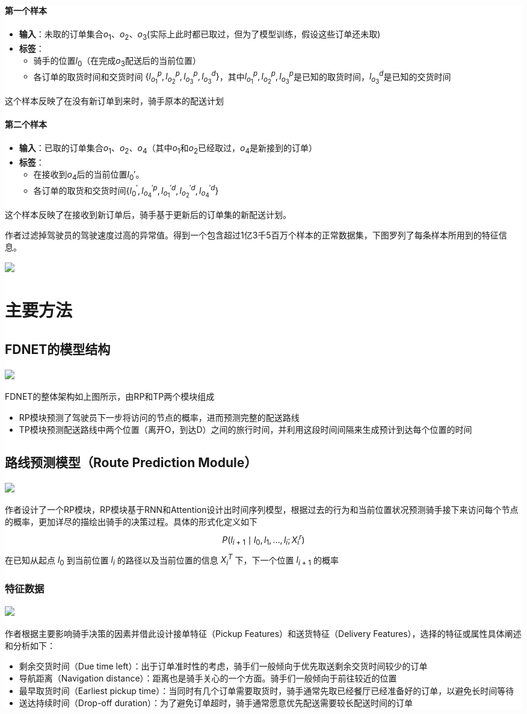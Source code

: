 #### 第一个样本

- **输入**：未取的订单集合$o_1、o_2、o_3$(实际上此时都已取过，但为了模型训练，假设这些订单还未取)
- **标签**：
  - 骑手的位置$l_0$（在完成$o_3$配送后的当前位置）
  - 各订单的取货时间和交货时间 $\left\{l_{o_1}^p, l_{o_2}^p, l_{o_3}^p, l_{o_3}^d\right\}$，其中${l_{o_1}^p, l_{o_2}^p, l_{o_3}^p}$是已知的取货时间，$l_{o_3}^d$是已知的交货时间

这个样本反映了在没有新订单到来时，骑手原本的配送计划

#### 第二个样本

- **输入**：已取的订单集合$o_1、o_2、o_4$（其中$o_1$和$o_2$已经取过，$o_4$是新接到的订单）
- **标签**：
  - 在接收到$o_4$后的当前位置$l_0'$。
  - 各订单的取货和交货时间$\left\{l_0^{\prime}, l_{o_4}^{\prime p}, l_{o_1}^{\prime d}, l_{o_2}^{\prime d}, l_{o_4}^{\prime d}\right\}$ 

这个样本反映了在接收到新订单后，骑手基于更新后的订单集的新配送计划。

作者过滤掉驾驶员的驾驶速度过高的异常值。得到一个包含超过1亿3千5百万个样本的正常数据集，下图罗列了每条样本所用到的特征信息。

![](https://pic.imgdb.cn/item/671f59add29ded1a8c1429b4.png)

# 主要方法

## FDNET的模型结构

![](https://pic.imgdb.cn/item/671f59bad29ded1a8c14391d.png)

FDNET的整体架构如上图所示，由RP和TP两个模块组成

- RP模块预测了驾驶员下一步将访问的节点的概率，进而预测完整的配送路线
- TP模块预测配送路线中两个位置（离开O，到达D）之间的旅行时间，并利用这段时间间隔来生成预计到达每个位置的时间

## 路线预测模型（Route Prediction Module）

![](https://pic.imgdb.cn/item/671f9bcbd29ded1a8c543b0d.png)

作者设计了一个RP模块，RP模块基于RNN和Attention设计出时间序列模型，根据过去的行为和当前位置状况预测骑手接下来访问每个节点的概率，更加详尽的描绘出骑手的决策过程。具体的形式化定义如下
$$
P\left(l_{i+1} \mid l_0, l_1, \ldots, l_i ; X_i^r\right)
$$
在已知从起点 $l_0$ 到当前位置 $l_i$ 的路径以及当前位置的信息 $X_i^T$ 下，下一个位置 $l_{i+1}$ 的概率

### 特征数据

![](https://pic.imgdb.cn/item/671f9bdbd29ded1a8c54488e.png)

作者根据主要影响骑手决策的因素并借此设计接单特征（Pickup Features）和送货特征（Delivery Features），选择的特征或属性具体阐述和分析如下：

- 剩余交货时间（Due time left）：出于订单准时性的考虑，骑手们一般倾向于优先取送剩余交货时间较少的订单
- 导航距离（Navigation distance）：距离也是骑手关心的一个方面。骑手们一般倾向于前往较近的位置
- 最早取货时间（Earliest pickup time）：当同时有几个订单需要取货时，骑手通常先取已经餐厅已经准备好的订单，以避免长时间等待
- 送达持续时间（Drop-off duration）：为了避免订单超时，骑手通常愿意优先配送需要较长配送时间的订单
